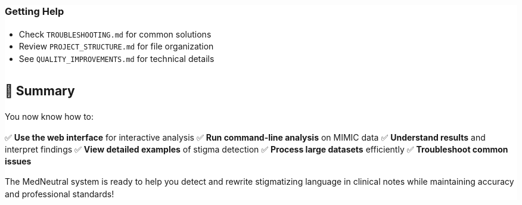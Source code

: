 ### **Getting Help**

- Check `TROUBLESHOOTING.md` for common solutions
- Review `PROJECT_STRUCTURE.md` for file organization
- See `QUALITY_IMPROVEMENTS.md` for technical details

## 🎉 Summary

You now know how to:

✅ **Use the web interface** for interactive analysis
✅ **Run command-line analysis** on MIMIC data
✅ **Understand results** and interpret findings
✅ **View detailed examples** of stigma detection
✅ **Process large datasets** efficiently
✅ **Troubleshoot common issues**

The MedNeutral system is ready to help you detect and rewrite stigmatizing language in clinical notes while maintaining accuracy and professional standards!

